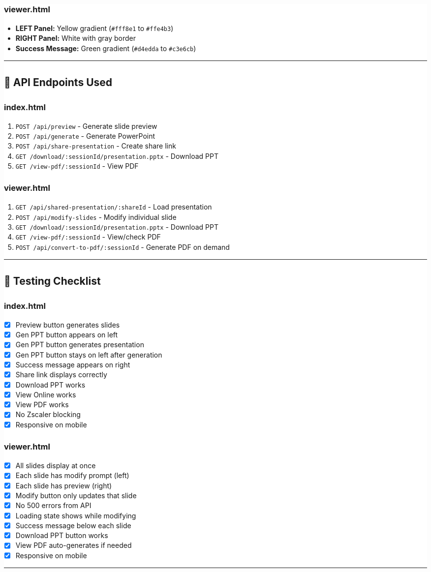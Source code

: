 ### viewer.html
- **LEFT Panel:** Yellow gradient (`#fff8e1` to `#ffe4b3`)
- **RIGHT Panel:** White with gray border
- **Success Message:** Green gradient (`#d4edda` to `#c3e6cb`)

---

## 🔗 API Endpoints Used

### index.html
1. `POST /api/preview` - Generate slide preview
2. `POST /api/generate` - Generate PowerPoint
3. `POST /api/share-presentation` - Create share link
4. `GET /download/:sessionId/presentation.pptx` - Download PPT
5. `GET /view-pdf/:sessionId` - View PDF

### viewer.html
1. `GET /api/shared-presentation/:shareId` - Load presentation
2. `POST /api/modify-slides` - Modify individual slide
3. `GET /download/:sessionId/presentation.pptx` - Download PPT
4. `GET /view-pdf/:sessionId` - View/check PDF
5. `POST /api/convert-to-pdf/:sessionId` - Generate PDF on demand

---

## 🧪 Testing Checklist

### index.html
- [x] Preview button generates slides
- [x] Gen PPT button appears on left
- [x] Gen PPT button generates presentation
- [x] Gen PPT button stays on left after generation
- [x] Success message appears on right
- [x] Share link displays correctly
- [x] Download PPT works
- [x] View Online works
- [x] View PDF works
- [x] No Zscaler blocking
- [x] Responsive on mobile

### viewer.html
- [x] All slides display at once
- [x] Each slide has modify prompt (left)
- [x] Each slide has preview (right)
- [x] Modify button only updates that slide
- [x] No 500 errors from API
- [x] Loading state shows while modifying
- [x] Success message below each slide
- [x] Download PPT button works
- [x] View PDF auto-generates if needed
- [x] Responsive on mobile

---